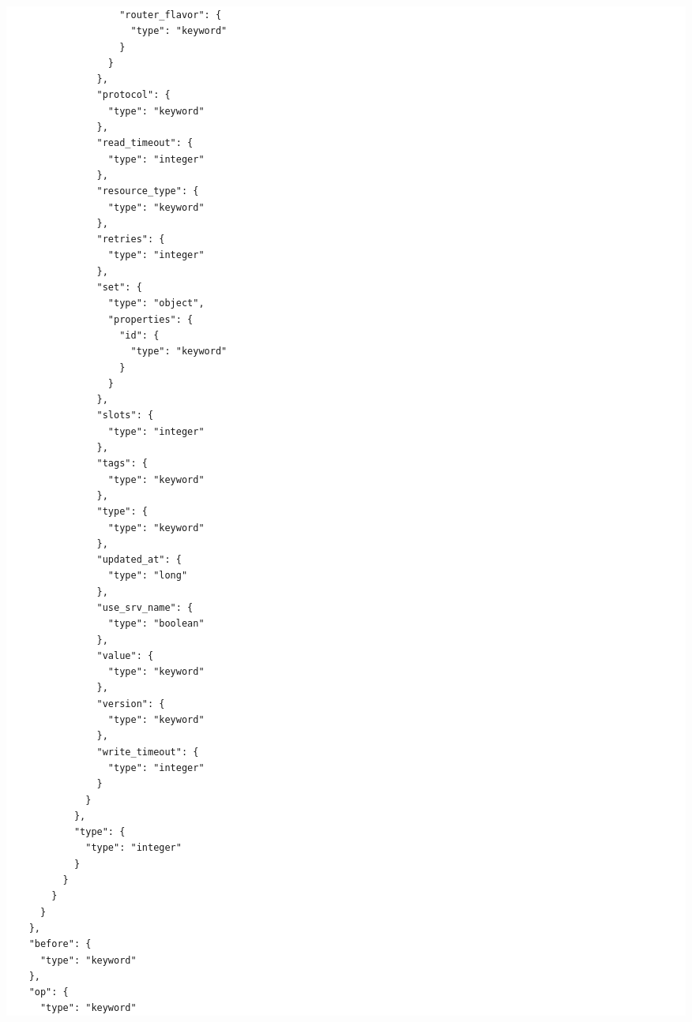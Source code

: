 ```
                    "router_flavor": {
                      "type": "keyword"
                    }
                  }
                },
                "protocol": {
                  "type": "keyword"
                },
                "read_timeout": {
                  "type": "integer"
                },
                "resource_type": {
                  "type": "keyword"
                },
                "retries": {
                  "type": "integer"
                },
                "set": {
                  "type": "object",
                  "properties": {
                    "id": {
                      "type": "keyword"
                    }
                  }
                },
                "slots": {
                  "type": "integer"
                },
                "tags": {
                  "type": "keyword"
                },
                "type": {
                  "type": "keyword"
                },
                "updated_at": {
                  "type": "long"
                },
                "use_srv_name": {
                  "type": "boolean"
                },
                "value": {
                  "type": "keyword"
                },
                "version": {
                  "type": "keyword"
                },
                "write_timeout": {
                  "type": "integer"
                }
              }
            },
            "type": {
              "type": "integer"
            }
          }
        }
      }
    },
    "before": {
      "type": "keyword"
    },
    "op": {
      "type": "keyword"
```